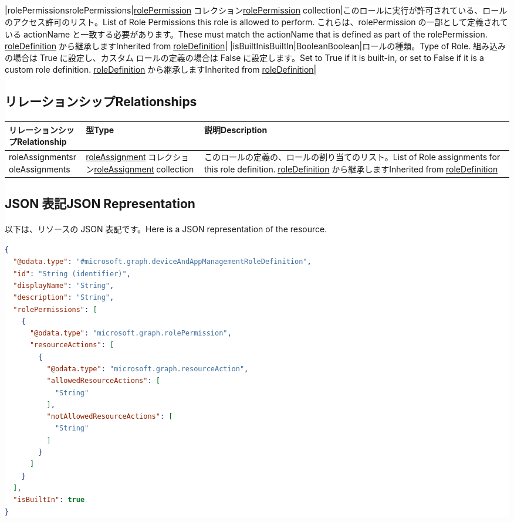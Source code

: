 |<span data-ttu-id="246dc-155">rolePermissions</span><span class="sxs-lookup"><span data-stu-id="246dc-155">rolePermissions</span></span>|<span data-ttu-id="246dc-156">[rolePermission](../resources/intune-rbac-rolepermission.md) コレクション</span><span class="sxs-lookup"><span data-stu-id="246dc-156">[rolePermission](../resources/intune-rbac-rolepermission.md) collection</span></span>|<span data-ttu-id="246dc-157">このロールに実行が許可されている、ロールのアクセス許可のリスト。</span><span class="sxs-lookup"><span data-stu-id="246dc-157">List of Role Permissions this role is allowed to perform.</span></span> <span data-ttu-id="246dc-158">これらは、rolePermission の一部として定義されている actionName と一致する必要があります。</span><span class="sxs-lookup"><span data-stu-id="246dc-158">These must match the actionName that is defined as part of the rolePermission.</span></span> <span data-ttu-id="246dc-159">[roleDefinition](../resources/intune-rbac-roledefinition.md) から継承します</span><span class="sxs-lookup"><span data-stu-id="246dc-159">Inherited from [roleDefinition](../resources/intune-rbac-roledefinition.md)</span></span>|
|<span data-ttu-id="246dc-160">isBuiltIn</span><span class="sxs-lookup"><span data-stu-id="246dc-160">isBuiltIn</span></span>|<span data-ttu-id="246dc-161">Boolean</span><span class="sxs-lookup"><span data-stu-id="246dc-161">Boolean</span></span>|<span data-ttu-id="246dc-162">ロールの種類。</span><span class="sxs-lookup"><span data-stu-id="246dc-162">Type of Role.</span></span> <span data-ttu-id="246dc-163">組み込みの場合は True に設定し、カスタム ロールの定義の場合は False に設定します。</span><span class="sxs-lookup"><span data-stu-id="246dc-163">Set to True if it is built-in, or set to False if it is a custom role definition.</span></span> <span data-ttu-id="246dc-164">[roleDefinition](../resources/intune-rbac-roledefinition.md) から継承します</span><span class="sxs-lookup"><span data-stu-id="246dc-164">Inherited from [roleDefinition](../resources/intune-rbac-roledefinition.md)</span></span>|

## <a name="relationships"></a><span data-ttu-id="246dc-165">リレーションシップ</span><span class="sxs-lookup"><span data-stu-id="246dc-165">Relationships</span></span>
|<span data-ttu-id="246dc-166">リレーションシップ</span><span class="sxs-lookup"><span data-stu-id="246dc-166">Relationship</span></span>|<span data-ttu-id="246dc-167">型</span><span class="sxs-lookup"><span data-stu-id="246dc-167">Type</span></span>|<span data-ttu-id="246dc-168">説明</span><span class="sxs-lookup"><span data-stu-id="246dc-168">Description</span></span>|
|:---|:---|:---|
|<span data-ttu-id="246dc-169">roleAssignments</span><span class="sxs-lookup"><span data-stu-id="246dc-169">roleAssignments</span></span>|<span data-ttu-id="246dc-170">[roleAssignment](../resources/intune-rbac-roleassignment.md) コレクション</span><span class="sxs-lookup"><span data-stu-id="246dc-170">[roleAssignment](../resources/intune-rbac-roleassignment.md) collection</span></span>|<span data-ttu-id="246dc-171">このロールの定義の、ロールの割り当てのリスト。</span><span class="sxs-lookup"><span data-stu-id="246dc-171">List of Role assignments for this role definition.</span></span> <span data-ttu-id="246dc-172">[roleDefinition](../resources/intune-rbac-roledefinition.md) から継承します</span><span class="sxs-lookup"><span data-stu-id="246dc-172">Inherited from [roleDefinition](../resources/intune-rbac-roledefinition.md)</span></span>|

## <a name="json-representation"></a><span data-ttu-id="246dc-173">JSON 表記</span><span class="sxs-lookup"><span data-stu-id="246dc-173">JSON Representation</span></span>
<span data-ttu-id="246dc-174">以下は、リソースの JSON 表記です。</span><span class="sxs-lookup"><span data-stu-id="246dc-174">Here is a JSON representation of the resource.</span></span>

``` json
{
  "@odata.type": "#microsoft.graph.deviceAndAppManagementRoleDefinition",
  "id": "String (identifier)",
  "displayName": "String",
  "description": "String",
  "rolePermissions": [
    {
      "@odata.type": "microsoft.graph.rolePermission",
      "resourceActions": [
        {
          "@odata.type": "microsoft.graph.resourceAction",
          "allowedResourceActions": [
            "String"
          ],
          "notAllowedResourceActions": [
            "String"
          ]
        }
      ]
    }
  ],
  "isBuiltIn": true
}
```



